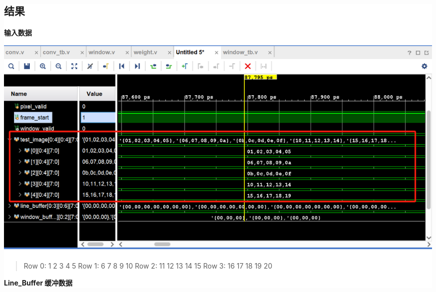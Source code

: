 

## 结果

**输入数据**

![image-20250528151044599](./window.assets/image-20250528151044599.png)

> Row 0:   1   2   3   4   5 
> Row 1:   6   7   8   9  10 
> Row 2:  11  12  13  14  15 
> Row 3:  16  17  18  19  20 

**Line_Buffer 缓冲数据**
